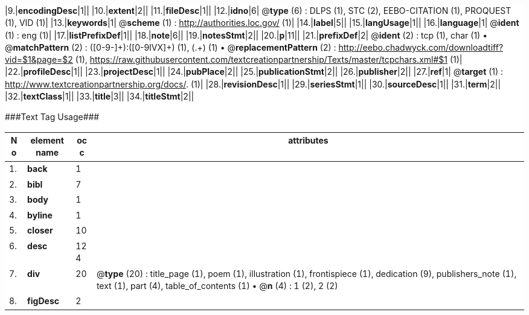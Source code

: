 |9.|__encodingDesc__|1||
|10.|__extent__|2||
|11.|__fileDesc__|1||
|12.|__idno__|6| @__type__ (6) : DLPS (1), STC (2), EEBO-CITATION (1), PROQUEST (1), VID (1)|
|13.|__keywords__|1| @__scheme__ (1) : http://authorities.loc.gov/ (1)|
|14.|__label__|5||
|15.|__langUsage__|1||
|16.|__language__|1| @__ident__ (1) : eng (1)|
|17.|__listPrefixDef__|1||
|18.|__note__|6||
|19.|__notesStmt__|2||
|20.|__p__|11||
|21.|__prefixDef__|2| @__ident__ (2) : tcp (1), char (1)  •  @__matchPattern__ (2) : ([0-9\-]+):([0-9IVX]+) (1), (.+) (1)  •  @__replacementPattern__ (2) : http://eebo.chadwyck.com/downloadtiff?vid=$1&page=$2 (1), https://raw.githubusercontent.com/textcreationpartnership/Texts/master/tcpchars.xml#$1 (1)|
|22.|__profileDesc__|1||
|23.|__projectDesc__|1||
|24.|__pubPlace__|2||
|25.|__publicationStmt__|2||
|26.|__publisher__|2||
|27.|__ref__|1| @__target__ (1) : http://www.textcreationpartnership.org/docs/. (1)|
|28.|__revisionDesc__|1||
|29.|__seriesStmt__|1||
|30.|__sourceDesc__|1||
|31.|__term__|2||
|32.|__textClass__|1||
|33.|__title__|3||
|34.|__titleStmt__|2||


###Text Tag Usage###

|No|element name|occ|attributes|
|---|---|---|---|
|1.|__back__|1||
|2.|__bibl__|7||
|3.|__body__|1||
|4.|__byline__|1||
|5.|__closer__|10||
|6.|__desc__|124||
|7.|__div__|20| @__type__ (20) : title_page (1), poem (1), illustration (1), frontispiece (1), dedication (9), publishers_note (1), text (1), part (4), table_of_contents (1)  •  @__n__ (4) : 1 (2), 2 (2)|
|8.|__figDesc__|2||